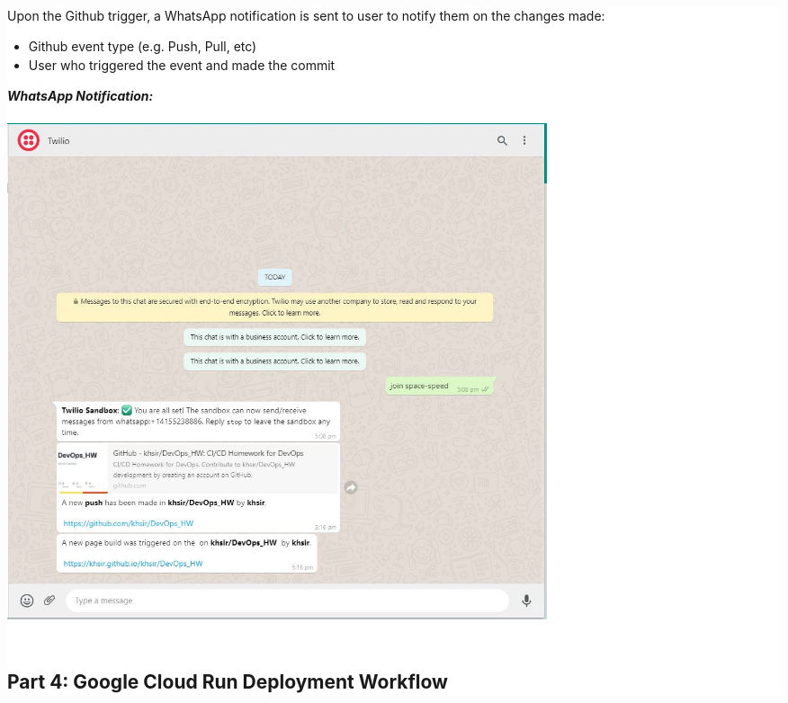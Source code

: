 Upon the Github trigger, a WhatsApp notification is sent to user to notify them on the changes made:
* Github event type (e.g. Push, Pull, etc)
* User who triggered the event and made the commit

**_WhatsApp Notification:_**<br>
<br>
<img src="Images/twilio.JPG" width="600">
<br>
<br>

## Part 4: Google Cloud Run Deployment Workflow 
